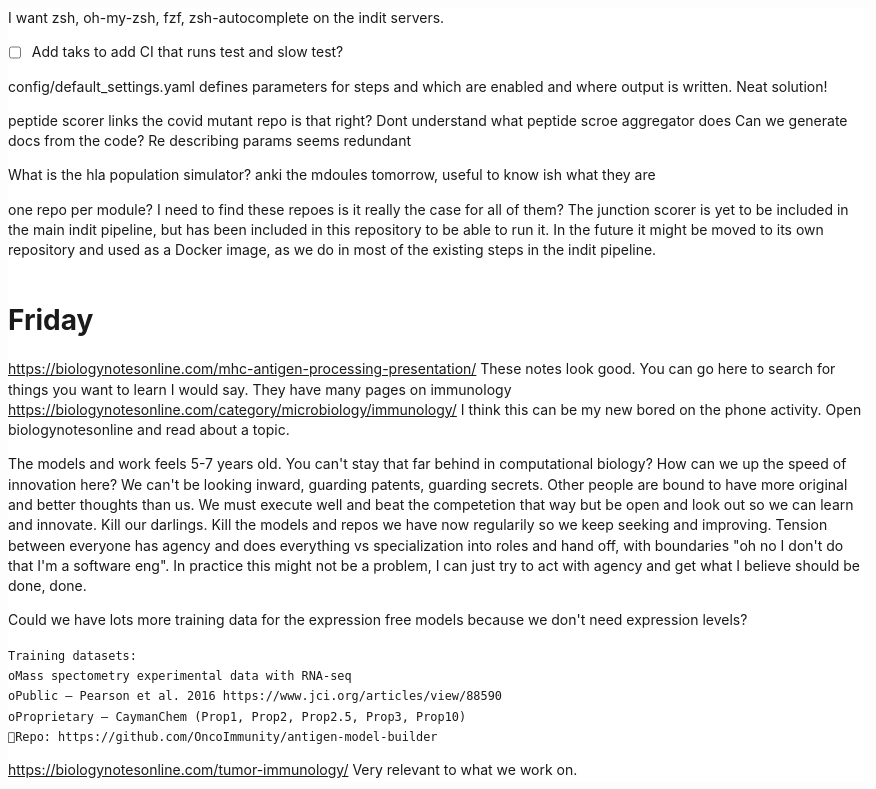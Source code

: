 I want zsh, oh-my-zsh, fzf, zsh-autocomplete on the indit servers.

- [ ] Add taks to add CI that runs test and slow test?

config/default_settings.yaml defines parameters for steps and which
are enabled and where output is written.
Neat solution!

peptide scorer links the covid mutant repo is that right?
Dont understand what peptide scroe aggregator does
Can we generate docs from the code? Re describing params seems redundant

What is the hla population simulator?
anki the mdoules tomorrow, useful to know ish what they are

one repo per module? I need to find these repoes is it really the case for all of them?
The junction scorer is yet to be included in the main indit pipeline, but has been included in this repository to be able to run it.
In the future it might be moved to its own repository and used as a Docker image, as we do in most of the existing steps in the indit pipeline.

# Friday
https://biologynotesonline.com/mhc-antigen-processing-presentation/
These notes look good. You can go here to search for things you want to learn I would say.
They have many pages on immunology
https://biologynotesonline.com/category/microbiology/immunology/
I think this can be my new bored on the phone activity. Open biologynotesonline and read about a topic.

The models and work feels 5-7 years old. You can't stay that far behind in computational biology?
How can we up the speed of innovation here?
We can't be looking inward, guarding patents, guarding secrets. Other people are bound to have
more original and better thoughts than us. We must execute well and beat the competetion that way
but be open and look out so we can learn and innovate.
Kill our darlings. Kill the models and repos we have now regularily so we keep seeking and improving.
Tension between everyone has agency and does everything vs specialization into roles and hand off, with boundaries
"oh no I don't do that I'm a software eng". In practice this might not be a problem, I can just try to act with agency
and get what I believe should be done, done.

Could we have lots more training data for the expression free models because we don't need expression levels?
```shell
Training datasets:
oMass spectometry experimental data with RNA-seq
oPublic – Pearson et al. 2016 https://www.jci.org/articles/view/88590 
oProprietary – CaymanChem (Prop1, Prop2, Prop2.5, Prop3, Prop10)
Repo: https://github.com/OncoImmunity/antigen-model-builder
```


https://biologynotesonline.com/tumor-immunology/
Very relevant to what we work on.
